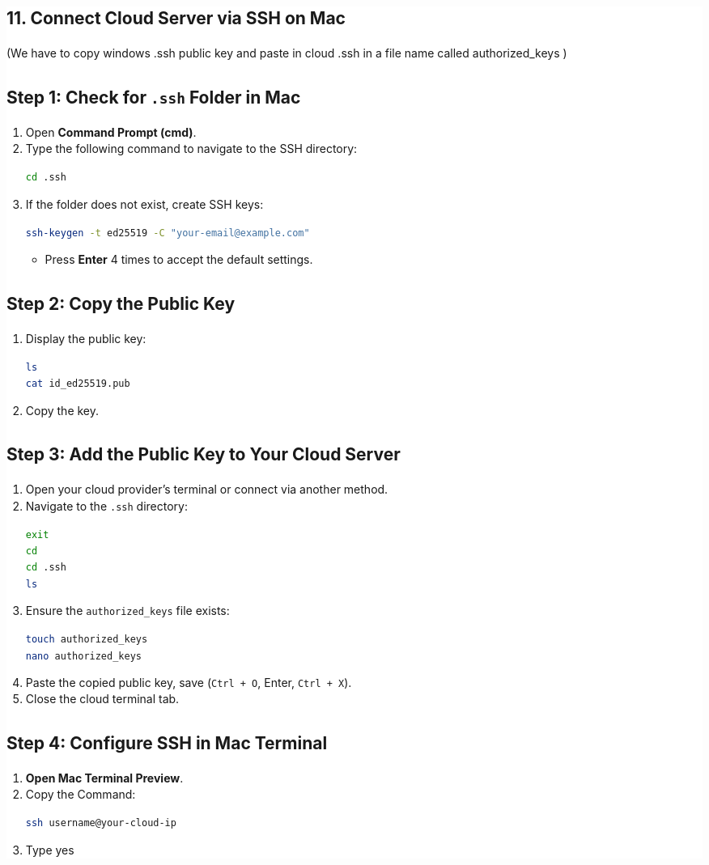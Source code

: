 ## 11. Connect Cloud Server via SSH on Mac

(We have to copy windows .ssh public key and paste in cloud .ssh in a file name called authorized_keys )

## Step 1: Check for `.ssh` Folder in Mac

1. Open **Command Prompt (cmd)**.
2. Type the following command to navigate to the SSH directory:
   ```sh
   cd .ssh
   ```
3. If the folder does not exist, create SSH keys:
   ```sh
   ssh-keygen -t ed25519 -C "your-email@example.com"
   ```
   - Press **Enter** 4 times to accept the default settings.

## Step 2: Copy the Public Key

1. Display the public key:
   ```sh
   ls
   cat id_ed25519.pub
   ```
2. Copy the key.

## Step 3: Add the Public Key to Your Cloud Server

1. Open your cloud provider’s terminal or connect via another method.
2. Navigate to the `.ssh` directory:
   ```sh
   exit
   cd
   cd .ssh
   ls
   ```
3. Ensure the `authorized_keys` file exists:
   ```sh
   touch authorized_keys
   nano authorized_keys
   ```
4. Paste the copied public key, save (`Ctrl + O`, Enter, `Ctrl + X`).
5. Close the cloud terminal tab.

## Step 4: Configure SSH in Mac Terminal

1. **Open Mac Terminal Preview**.
2. Copy the Command:
   ```sh
   ssh username@your-cloud-ip
   ```
3. Type yes
